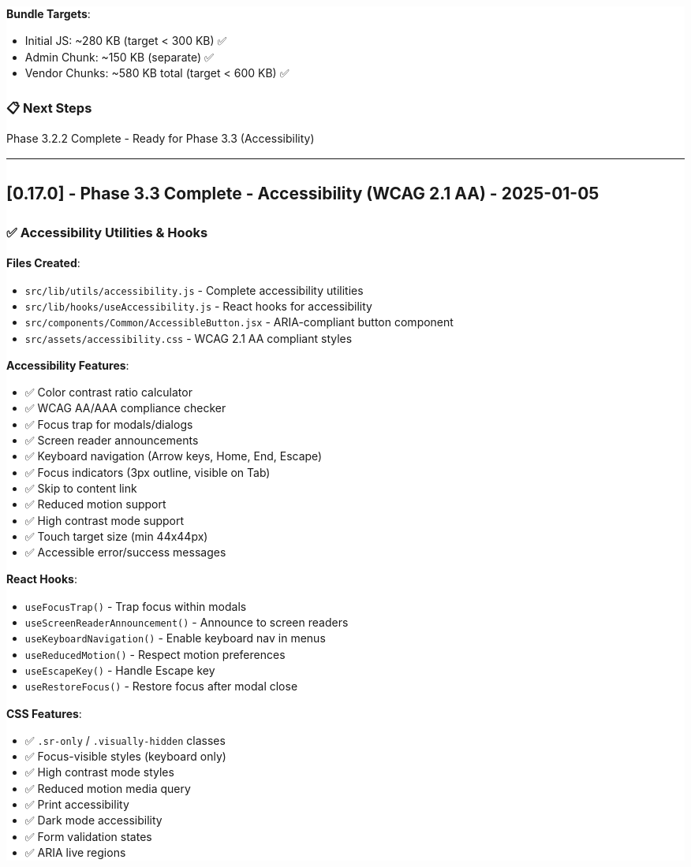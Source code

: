 **Bundle Targets**:
- Initial JS: ~280 KB (target < 300 KB) ✅
- Admin Chunk: ~150 KB (separate) ✅
- Vendor Chunks: ~580 KB total (target < 600 KB) ✅

### 📋 Next Steps

Phase 3.2.2 Complete - Ready for Phase 3.3 (Accessibility)

---

## [0.17.0] - Phase 3.3 Complete - Accessibility (WCAG 2.1 AA) - 2025-01-05

### ✅ Accessibility Utilities & Hooks

**Files Created**:
- `src/lib/utils/accessibility.js` - Complete accessibility utilities
- `src/lib/hooks/useAccessibility.js` - React hooks for accessibility
- `src/components/Common/AccessibleButton.jsx` - ARIA-compliant button component
- `src/assets/accessibility.css` - WCAG 2.1 AA compliant styles

**Accessibility Features**:
- ✅ Color contrast ratio calculator
- ✅ WCAG AA/AAA compliance checker
- ✅ Focus trap for modals/dialogs
- ✅ Screen reader announcements
- ✅ Keyboard navigation (Arrow keys, Home, End, Escape)
- ✅ Focus indicators (3px outline, visible on Tab)
- ✅ Skip to content link
- ✅ Reduced motion support
- ✅ High contrast mode support
- ✅ Touch target size (min 44x44px)
- ✅ Accessible error/success messages

**React Hooks**:
- `useFocusTrap()` - Trap focus within modals
- `useScreenReaderAnnouncement()` - Announce to screen readers
- `useKeyboardNavigation()` - Enable keyboard nav in menus
- `useReducedMotion()` - Respect motion preferences
- `useEscapeKey()` - Handle Escape key
- `useRestoreFocus()` - Restore focus after modal close

**CSS Features**:
- ✅ `.sr-only` / `.visually-hidden` classes
- ✅ Focus-visible styles (keyboard only)
- ✅ High contrast mode styles
- ✅ Reduced motion media query
- ✅ Print accessibility
- ✅ Dark mode accessibility
- ✅ Form validation states
- ✅ ARIA live regions
